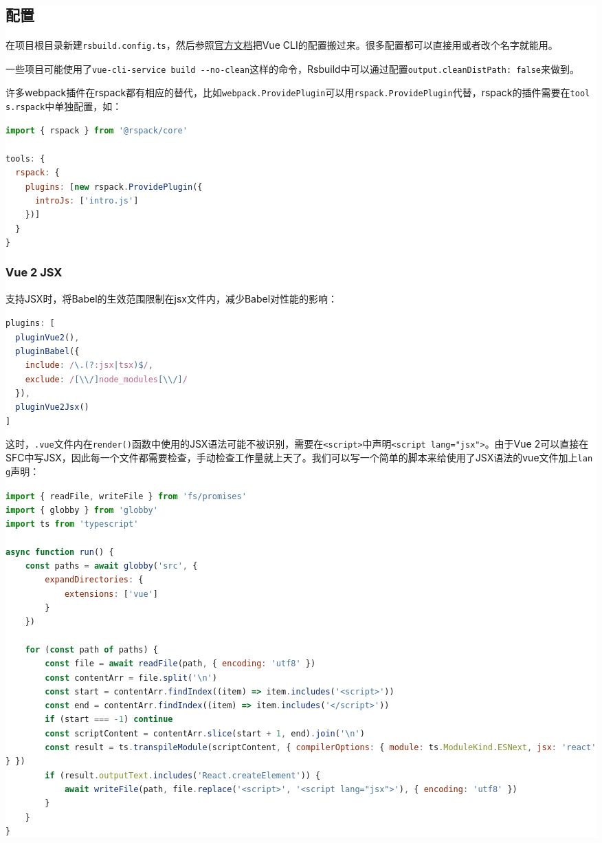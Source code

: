 ## 配置

在项目根目录新建`rsbuild.config.ts`，然后参照[官方文档](https://rsbuild.dev/zh/guide/migration/vue-cli)把Vue CLI的配置搬过来。很多配置都可以直接用或者改个名字就能用。

一些项目可能使用了`vue-cli-service build --no-clean`这样的命令，Rsbuild中可以通过配置`output.cleanDistPath: false`来做到。

许多webpack插件在rspack都有相应的替代，比如`webpack.ProvidePlugin`可以用`rspack.ProvidePlugin`代替，rspack的插件需要在`tools.rspack`中单独配置，如：

```js
import { rspack } from '@rspack/core'

tools: {
  rspack: {
    plugins: [new rspack.ProvidePlugin({
      introJs: ['intro.js']
    })]
  }
}
```

### Vue 2 JSX

支持JSX时，将Babel的生效范围限制在jsx文件内，减少Babel对性能的影响：

```js
plugins: [
  pluginVue2(),
  pluginBabel({
    include: /\.(?:jsx|tsx)$/,
    exclude: /[\\/]node_modules[\\/]/
  }),
  pluginVue2Jsx()
]
```

这时，`.vue`文件内在`render()`函数中使用的JSX语法可能不被识别，需要在`<script>`中声明`<script lang="jsx">`。由于Vue 2可以直接在SFC中写JSX，因此每一个文件都需要检查，手动检查工作量就上天了。我们可以写一个简单的脚本来给使用了JSX语法的vue文件加上`lang`声明：
```js
import { readFile, writeFile } from 'fs/promises'
import { globby } from 'globby'
import ts from 'typescript'

async function run() {
    const paths = await globby('src', {
        expandDirectories: {
            extensions: ['vue']
        }
    })

    for (const path of paths) {
        const file = await readFile(path, { encoding: 'utf8' })
        const contentArr = file.split('\n')
        const start = contentArr.findIndex((item) => item.includes('<script>'))
        const end = contentArr.findIndex((item) => item.includes('</script>'))
        if (start === -1) continue
        const scriptContent = contentArr.slice(start + 1, end).join('\n')
        const result = ts.transpileModule(scriptContent, { compilerOptions: { module: ts.ModuleKind.ESNext, jsx: 'react' } })
        if (result.outputText.includes('React.createElement')) {
            await writeFile(path, file.replace('<script>', '<script lang="jsx">'), { encoding: 'utf8' })
        }
    }
}
```